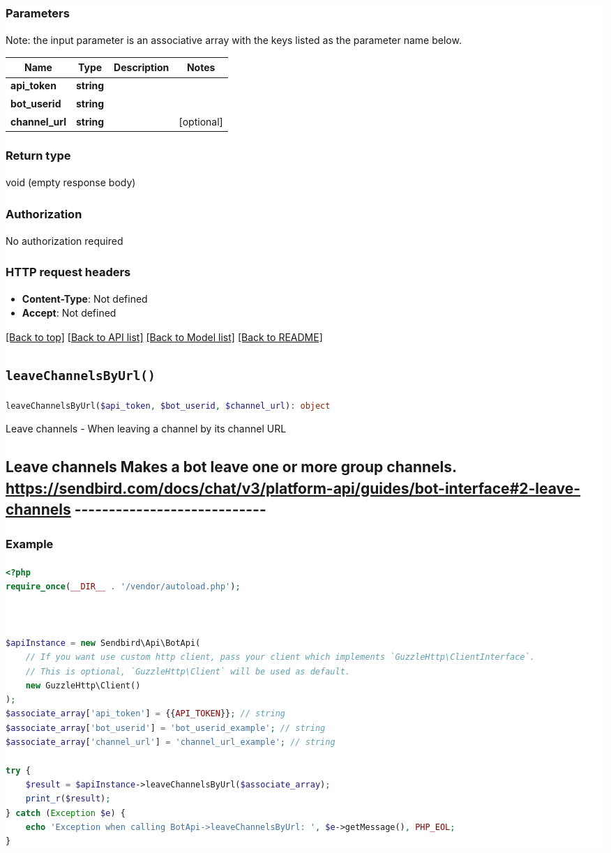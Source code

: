 ### Parameters

Note: the input parameter is an associative array with the keys listed as the parameter name below.

Name | Type | Description  | Notes
------------- | ------------- | ------------- | -------------
 **api_token** | **string**|  |
 **bot_userid** | **string**|  |
 **channel_url** | **string**|  | [optional]

### Return type

void (empty response body)

### Authorization

No authorization required

### HTTP request headers

- **Content-Type**: Not defined
- **Accept**: Not defined

[[Back to top]](#) [[Back to API list]](../../README.md#endpoints)
[[Back to Model list]](../../README.md#models)
[[Back to README]](../../README.md)

## `leaveChannelsByUrl()`

```php
leaveChannelsByUrl($api_token, $bot_userid, $channel_url): object
```

Leave channels - When leaving a channel by its channel URL

## Leave channels  Makes a bot leave one or more group channels.  https://sendbird.com/docs/chat/v3/platform-api/guides/bot-interface#2-leave-channels ----------------------------

### Example

```php
<?php
require_once(__DIR__ . '/vendor/autoload.php');



$apiInstance = new Sendbird\Api\BotApi(
    // If you want use custom http client, pass your client which implements `GuzzleHttp\ClientInterface`.
    // This is optional, `GuzzleHttp\Client` will be used as default.
    new GuzzleHttp\Client()
);
$associate_array['api_token'] = {{API_TOKEN}}; // string
$associate_array['bot_userid'] = 'bot_userid_example'; // string
$associate_array['channel_url'] = 'channel_url_example'; // string

try {
    $result = $apiInstance->leaveChannelsByUrl($associate_array);
    print_r($result);
} catch (Exception $e) {
    echo 'Exception when calling BotApi->leaveChannelsByUrl: ', $e->getMessage(), PHP_EOL;
}
```
